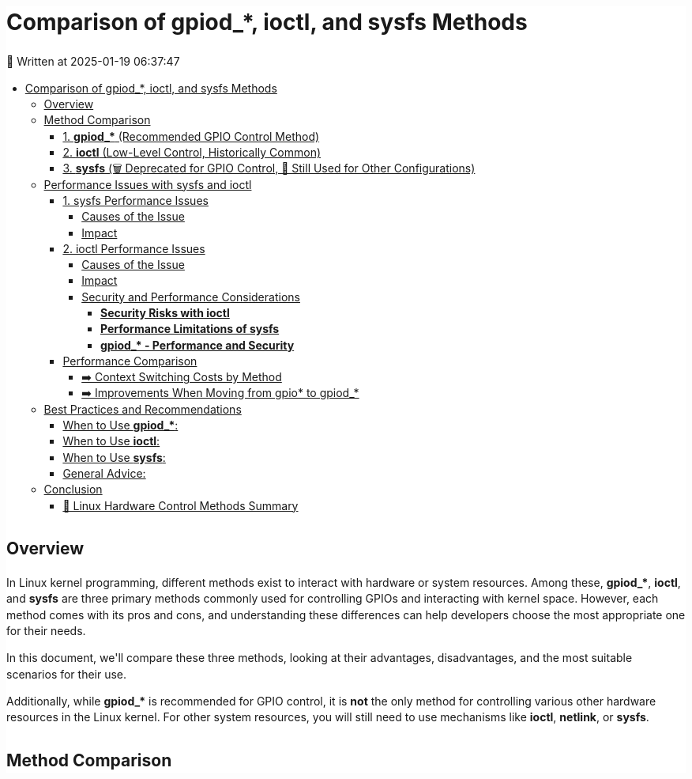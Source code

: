 # Comparison of gpiod\_\*, ioctl, and sysfs Methods

📅 Written at 2025-01-19 06:37:47

- [Comparison of gpiod\_\*, ioctl, and sysfs Methods](#comparison-of-gpiod_-ioctl-and-sysfs-methods)
  - [Overview](#overview)
  - [Method Comparison](#method-comparison)
    - [1. **gpiod\_\*** (Recommended GPIO Control Method)](#1-gpiod_-recommended-gpio-control-method)
    - [2. **ioctl** (Low-Level Control, Historically Common)](#2-ioctl-low-level-control-historically-common)
    - [3. **sysfs** (🗑️ Deprecated for GPIO Control, 🚣 Still Used for Other Configurations)](#3-sysfs-️-deprecated-for-gpio-control--still-used-for-other-configurations)
  - [Performance Issues with sysfs and ioctl](#performance-issues-with-sysfs-and-ioctl)
    - [1. sysfs Performance Issues](#1-sysfs-performance-issues)
      - [Causes of the Issue](#causes-of-the-issue)
      - [Impact](#impact)
    - [2. ioctl Performance Issues](#2-ioctl-performance-issues)
      - [Causes of the Issue](#causes-of-the-issue-1)
      - [Impact](#impact-1)
      - [Security and Performance Considerations](#security-and-performance-considerations)
        - [**Security Risks with ioctl**](#security-risks-with-ioctl)
        - [**Performance Limitations of sysfs**](#performance-limitations-of-sysfs)
        - [**gpiod\_\* - Performance and Security**](#gpiod_---performance-and-security)
    - [Performance Comparison](#performance-comparison)
      - [➡️ Context Switching Costs by Method](#️-context-switching-costs-by-method)
      - [➡️ Improvements When Moving from gpio\* to gpiod\_\*](#️-improvements-when-moving-from-gpio-to-gpiod_)
  - [Best Practices and Recommendations](#best-practices-and-recommendations)
    - [When to Use **gpiod\_\***:](#when-to-use-gpiod_)
    - [When to Use **ioctl**:](#when-to-use-ioctl)
    - [When to Use **sysfs**:](#when-to-use-sysfs)
    - [General Advice:](#general-advice)
  - [Conclusion](#conclusion)
    - [📍 Linux Hardware Control Methods Summary](#-linux-hardware-control-methods-summary)

## Overview

In Linux kernel programming, different methods exist to interact with hardware or system resources. Among these, **gpiod\_\***, **ioctl**, and **sysfs** are three primary methods commonly used for controlling GPIOs and interacting with kernel space. However, each method comes with its pros and cons, and understanding these differences can help developers choose the most appropriate one for their needs.

In this document, we'll compare these three methods, looking at their advantages, disadvantages, and the most suitable scenarios for their use.

Additionally, while **gpiod\_\*** is recommended for GPIO control, it is **not** the only method for controlling various other hardware resources in the Linux kernel. For other system resources, you will still need to use mechanisms like **ioctl**, **netlink**, or **sysfs**.

## Method Comparison
